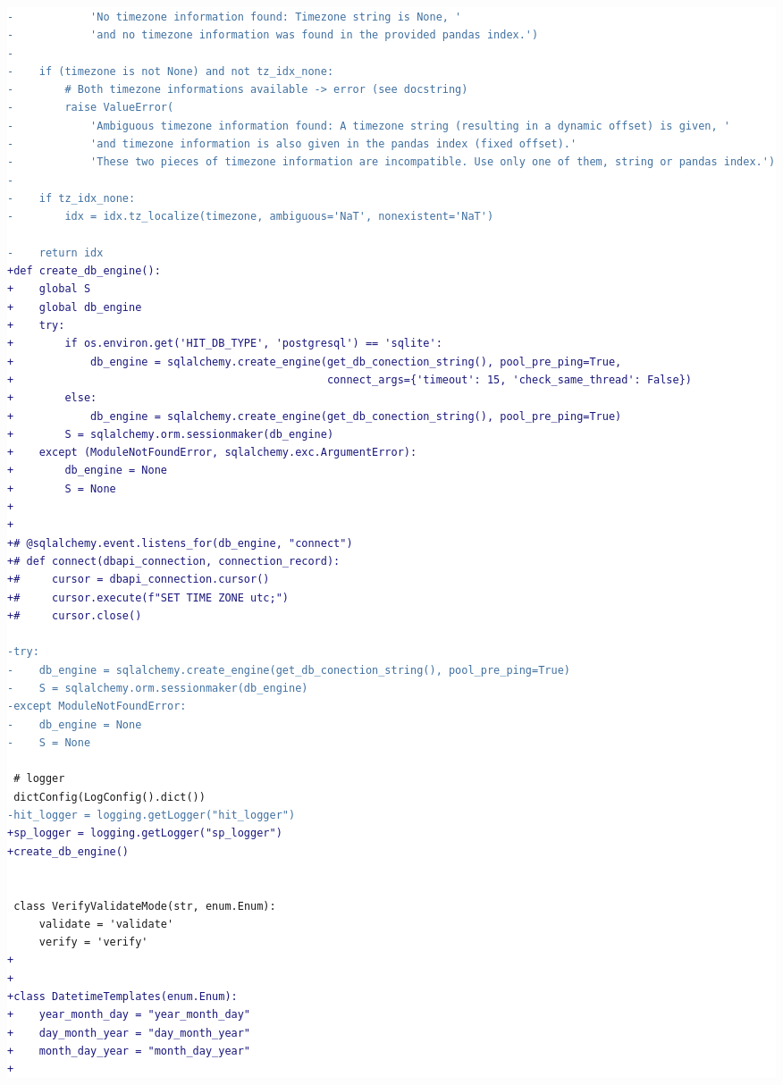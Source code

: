 ```diff
-            'No timezone information found: Timezone string is None, '
-            'and no timezone information was found in the provided pandas index.')
-
-    if (timezone is not None) and not tz_idx_none:
-        # Both timezone informations available -> error (see docstring)
-        raise ValueError(
-            'Ambiguous timezone information found: A timezone string (resulting in a dynamic offset) is given, '
-            'and timezone information is also given in the pandas index (fixed offset).'
-            'These two pieces of timezone information are incompatible. Use only one of them, string or pandas index.')
-
-    if tz_idx_none:
-        idx = idx.tz_localize(timezone, ambiguous='NaT', nonexistent='NaT')
 
-    return idx
+def create_db_engine():
+    global S
+    global db_engine
+    try:
+        if os.environ.get('HIT_DB_TYPE', 'postgresql') == 'sqlite':
+            db_engine = sqlalchemy.create_engine(get_db_conection_string(), pool_pre_ping=True,
+                                                 connect_args={'timeout': 15, 'check_same_thread': False})
+        else:
+            db_engine = sqlalchemy.create_engine(get_db_conection_string(), pool_pre_ping=True)
+        S = sqlalchemy.orm.sessionmaker(db_engine)
+    except (ModuleNotFoundError, sqlalchemy.exc.ArgumentError):
+        db_engine = None
+        S = None
+
+
+# @sqlalchemy.event.listens_for(db_engine, "connect")
+# def connect(dbapi_connection, connection_record):
+#     cursor = dbapi_connection.cursor()
+#     cursor.execute(f"SET TIME ZONE utc;")
+#     cursor.close()
 
-try:
-    db_engine = sqlalchemy.create_engine(get_db_conection_string(), pool_pre_ping=True)
-    S = sqlalchemy.orm.sessionmaker(db_engine)
-except ModuleNotFoundError:
-    db_engine = None
-    S = None
 
 # logger
 dictConfig(LogConfig().dict())
-hit_logger = logging.getLogger("hit_logger")
+sp_logger = logging.getLogger("sp_logger")
+create_db_engine()
 
 
 class VerifyValidateMode(str, enum.Enum):
     validate = 'validate'
     verify = 'verify'
+
+
+class DatetimeTemplates(enum.Enum):
+    year_month_day = "year_month_day"
+    day_month_year = "day_month_year"
+    month_day_year = "month_day_year"
+
```